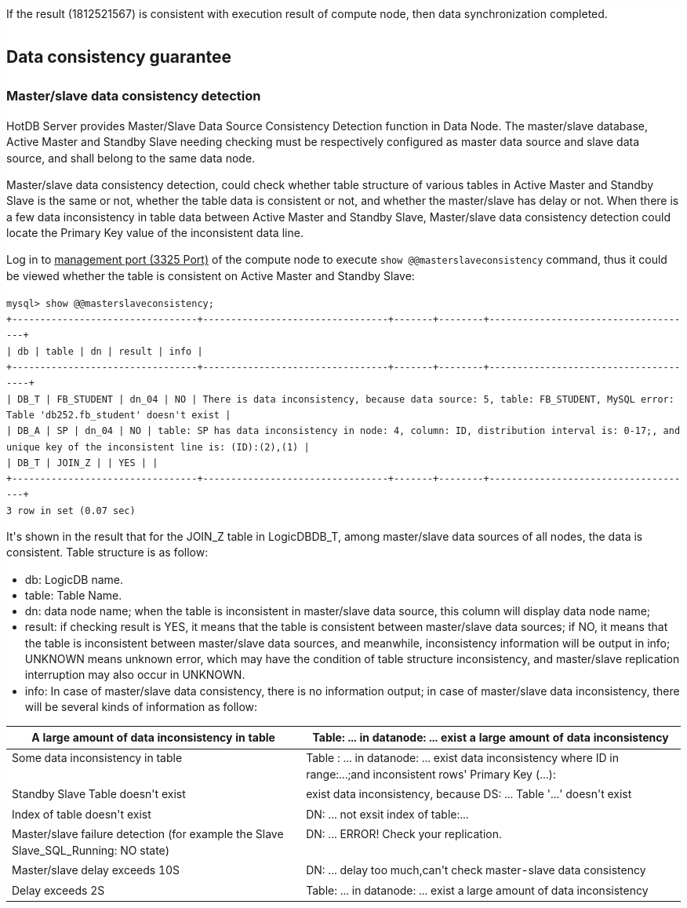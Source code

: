 If the result (1812521567) is consistent with execution result of compute node, then data synchronization completed.

## Data consistency guarantee

### Master/slave data consistency detection

HotDB Server provides Master/Slave Data Source Consistency Detection function in Data Node. The master/slave database, Active Master and Standby Slave needing checking must be respectively configured as master data source and slave data source, and shall belong to the same data node.

Master/slave data consistency detection, could check whether table structure of various tables in Active Master and Standby Slave is the same or not, whether the table data is consistent or not, and whether the master/slave has delay or not. When there is a few data inconsistency in table data between Active Master and Standby Slave, Master/slave data consistency detection could locate the Primary Key value of the inconsistent data line.

Log in to [management port (3325 Port)](#management-port-information-monitoring) of the compute node to execute `show @@masterslaveconsistency` command, thus it could be viewed whether the table is consistent on Active Master and Standby Slave:

```
mysql> show @@masterslaveconsistency;
+---------------------------------+---------------------------------+-------+--------+-------------------------------------+
| db | table | dn | result | info |
+---------------------------------+---------------------------------+-------+--------+--------------------------------------+
| DB_T | FB_STUDENT | dn_04 | NO | There is data inconsistency, because data source: 5, table: FB_STUDENT, MySQL error: Table 'db252.fb_student' doesn't exist |
| DB_A | SP | dn_04 | NO | table: SP has data inconsistency in node: 4, column: ID, distribution interval is: 0-17;, and unique key of the inconsistent line is: (ID):(2),(1) |
| DB_T | JOIN_Z | | YES | |
+---------------------------------+---------------------------------+-------+--------+-------------------------------------+
3 row in set (0.07 sec)
```

It's shown in the result that for the JOIN_Z table in LogicDBDB_T, among master/slave data sources of all nodes, the data is consistent. Table structure is as follow:

- db: LogicDB name.
- table: Table Name.
- dn: data node name; when the table is inconsistent in master/slave data source, this column will display data node name;
- result: if checking result is YES, it means that the table is consistent between master/slave data sources; if NO, it means that the table is inconsistent between master/slave data sources, and meanwhile, inconsistency information will be output in info; UNKNOWN means unknown error, which may have the condition of table structure inconsistency, and master/slave replication interruption may also occur in UNKNOWN.
- info: In case of master/slave data consistency, there is no information output; in case of master/slave data inconsistency, there will be several kinds of information as follow:

| A large amount of data inconsistency in table                                      | Table: ... in datanode: ... exist a large amount of data inconsistency                                                |
|------------------------------------------------------------------------------------|-----------------------------------------------------------------------------------------------------------------------|
| Some data inconsistency in table                                                   | Table : ... in datanode: ... exist data inconsistency where ID in range:...;and inconsistent rows' Primary Key (...): |
| Standby Slave Table doesn't exist                                                  | exist data inconsistency, because DS: ... Table '...' doesn't exist                                                   |
| Index of table doesn't exist                                                       | DN: ... not exsit index of table:...                                                                                  |
| Master/slave failure detection (for example the Slave Slave_SQL_Running: NO state) | DN: ... ERROR! Check your replication.                                                                                |
| Master/slave delay exceeds 10S                                                     | DN: ... delay too much,can't check master-slave data consistency                                                      |
| Delay exceeds 2S                                                                   | Table: ... in datanode: ... exist a large amount of data inconsistency                                                |
